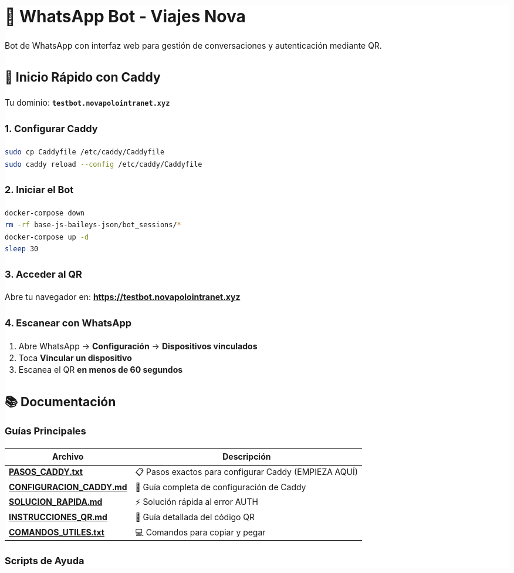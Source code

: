 # 🤖 WhatsApp Bot - Viajes Nova

Bot de WhatsApp con interfaz web para gestión de conversaciones y autenticación mediante QR.

## 🚀 Inicio Rápido con Caddy

Tu dominio: **`testbot.novapolointranet.xyz`**

### 1. Configurar Caddy

```bash
sudo cp Caddyfile /etc/caddy/Caddyfile
sudo caddy reload --config /etc/caddy/Caddyfile
```

### 2. Iniciar el Bot

```bash
docker-compose down
rm -rf base-js-baileys-json/bot_sessions/*
docker-compose up -d
sleep 30
```

### 3. Acceder al QR

Abre tu navegador en: **https://testbot.novapolointranet.xyz**

### 4. Escanear con WhatsApp

1. Abre WhatsApp → **Configuración** → **Dispositivos vinculados**
2. Toca **Vincular un dispositivo**
3. Escanea el QR **en menos de 60 segundos**

## 📚 Documentación

### Guías Principales

| Archivo | Descripción |
|---------|-------------|
| **[PASOS_CADDY.txt](PASOS_CADDY.txt)** | 📋 Pasos exactos para configurar Caddy (EMPIEZA AQUÍ) |
| **[CONFIGURACION_CADDY.md](CONFIGURACION_CADDY.md)** | 🔧 Guía completa de configuración de Caddy |
| **[SOLUCION_RAPIDA.md](SOLUCION_RAPIDA.md)** | ⚡ Solución rápida al error AUTH |
| **[INSTRUCCIONES_QR.md](INSTRUCCIONES_QR.md)** | 📱 Guía detallada del código QR |
| **[COMANDOS_UTILES.txt](COMANDOS_UTILES.txt)** | 💻 Comandos para copiar y pegar |

### Scripts de Ayuda
